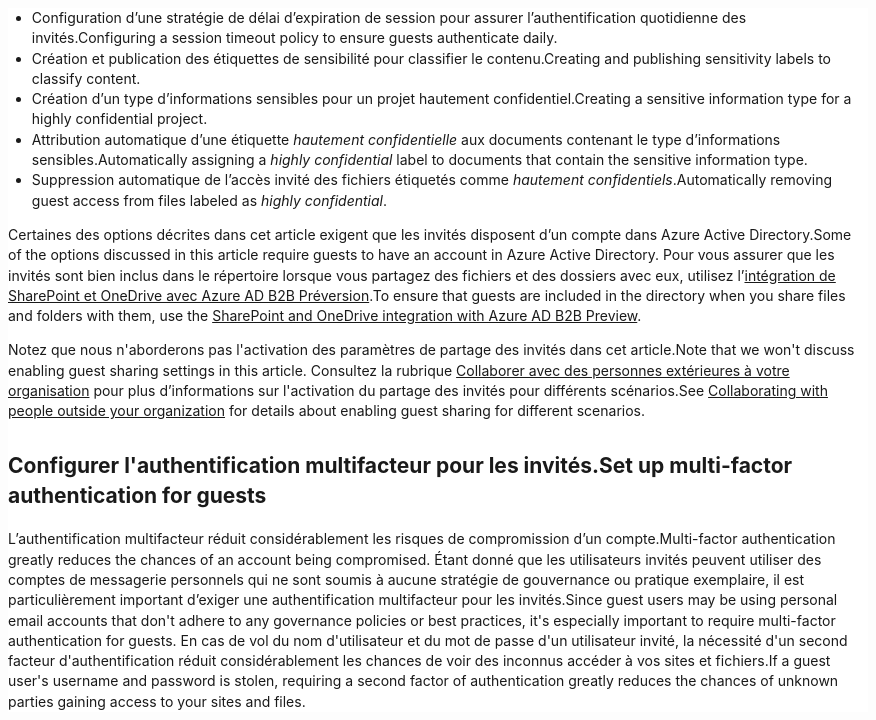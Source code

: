 - <span data-ttu-id="a9eb2-113">Configuration d’une stratégie de délai d’expiration de session pour assurer l’authentification quotidienne des invités.</span><span class="sxs-lookup"><span data-stu-id="a9eb2-113">Configuring a session timeout policy to ensure guests authenticate daily.</span></span>
- <span data-ttu-id="a9eb2-114">Création et publication des étiquettes de sensibilité pour classifier le contenu.</span><span class="sxs-lookup"><span data-stu-id="a9eb2-114">Creating and publishing sensitivity labels to classify content.</span></span>
- <span data-ttu-id="a9eb2-115">Création d’un type d’informations sensibles pour un projet hautement confidentiel.</span><span class="sxs-lookup"><span data-stu-id="a9eb2-115">Creating a sensitive information type for a highly confidential project.</span></span>
- <span data-ttu-id="a9eb2-116">Attribution automatique d’une étiquette *hautement confidentielle* aux documents contenant le type d’informations sensibles.</span><span class="sxs-lookup"><span data-stu-id="a9eb2-116">Automatically assigning a *highly confidential* label to documents that contain the sensitive information type.</span></span>
- <span data-ttu-id="a9eb2-117">Suppression automatique de l’accès invité des fichiers étiquetés comme *hautement confidentiels*.</span><span class="sxs-lookup"><span data-stu-id="a9eb2-117">Automatically removing guest access from files labeled as *highly confidential*.</span></span>

<span data-ttu-id="a9eb2-118">Certaines des options décrites dans cet article exigent que les invités disposent d’un compte dans Azure Active Directory.</span><span class="sxs-lookup"><span data-stu-id="a9eb2-118">Some of the options discussed in this article require guests to have an account in Azure Active Directory.</span></span> <span data-ttu-id="a9eb2-119">Pour vous assurer que les invités sont bien inclus dans le répertoire lorsque vous partagez des fichiers et des dossiers avec eux, utilisez l’[intégration de SharePoint et OneDrive avec Azure AD B2B Préversion](https://docs.microsoft.com/sharepoint/sharepoint-azureb2b-integration-preview).</span><span class="sxs-lookup"><span data-stu-id="a9eb2-119">To ensure that guests are included in the directory when you share files and folders with them, use the [SharePoint and OneDrive integration with Azure AD B2B Preview](https://docs.microsoft.com/sharepoint/sharepoint-azureb2b-integration-preview).</span></span>

<span data-ttu-id="a9eb2-120">Notez que nous n'aborderons pas l'activation des paramètres de partage des invités dans cet article.</span><span class="sxs-lookup"><span data-stu-id="a9eb2-120">Note that we won't discuss enabling guest sharing settings in this article.</span></span> <span data-ttu-id="a9eb2-121">Consultez la rubrique [Collaborer avec des personnes extérieures à votre organisation](https://docs.microsoft.com/Office365/Enterprise/collaborating-with-people-outside-your-organization) pour plus d’informations sur l'activation du partage des invités pour différents scénarios.</span><span class="sxs-lookup"><span data-stu-id="a9eb2-121">See [Collaborating with people outside your organization](https://docs.microsoft.com/Office365/Enterprise/collaborating-with-people-outside-your-organization) for details about enabling guest sharing for different scenarios.</span></span>

## <a name="set-up-multi-factor-authentication-for-guests"></a><span data-ttu-id="a9eb2-122">Configurer l'authentification multifacteur pour les invités.</span><span class="sxs-lookup"><span data-stu-id="a9eb2-122">Set up multi-factor authentication for guests</span></span>

<span data-ttu-id="a9eb2-123">L’authentification multifacteur réduit considérablement les risques de compromission d’un compte.</span><span class="sxs-lookup"><span data-stu-id="a9eb2-123">Multi-factor authentication greatly reduces the chances of an account being compromised.</span></span> <span data-ttu-id="a9eb2-124">Étant donné que les utilisateurs invités peuvent utiliser des comptes de messagerie personnels qui ne sont soumis à aucune stratégie de gouvernance ou pratique exemplaire, il est particulièrement important d’exiger une authentification multifacteur pour les invités.</span><span class="sxs-lookup"><span data-stu-id="a9eb2-124">Since guest users may be using personal email accounts that don't adhere to any governance policies or best practices, it's especially important to require multi-factor authentication for guests.</span></span> <span data-ttu-id="a9eb2-125">En cas de vol du nom d'utilisateur et du mot de passe d'un utilisateur invité, la nécessité d'un second facteur d'authentification réduit considérablement les chances de voir des inconnus accéder à vos sites et fichiers.</span><span class="sxs-lookup"><span data-stu-id="a9eb2-125">If a guest user's username and password is stolen, requiring a second factor of authentication greatly reduces the chances of unknown parties gaining access to your sites and files.</span></span>
